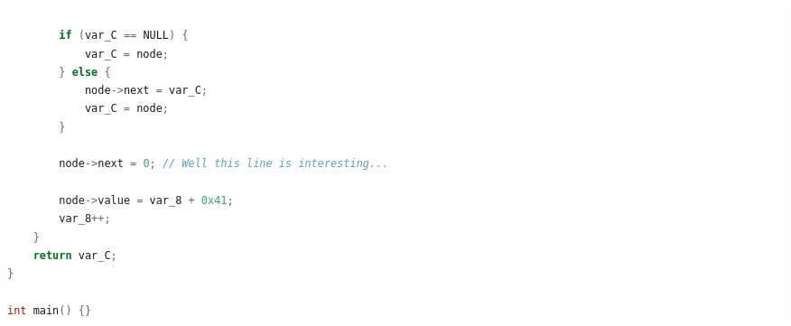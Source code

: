```c

        if (var_C == NULL) {
            var_C = node;
        } else {
            node->next = var_C;
            var_C = node;
        }

        node->next = 0; // Well this line is interesting...

        node->value = var_8 + 0x41;
        var_8++;
    }
    return var_C;
}

int main() {}
```